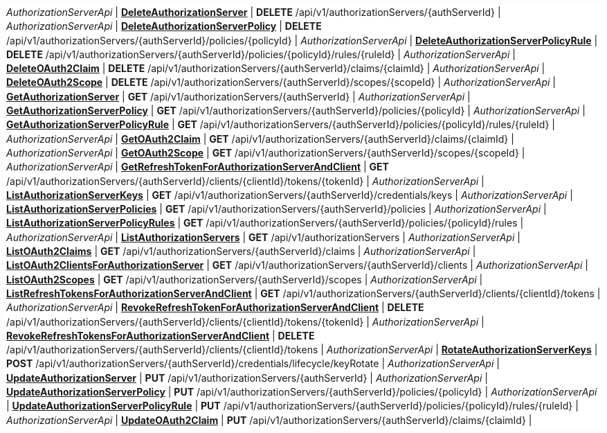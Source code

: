 *AuthorizationServerApi* | [**DeleteAuthorizationServer**](docs/AuthorizationServerApi.md#deleteauthorizationserver) | **DELETE** /api/v1/authorizationServers/{authServerId} | 
*AuthorizationServerApi* | [**DeleteAuthorizationServerPolicy**](docs/AuthorizationServerApi.md#deleteauthorizationserverpolicy) | **DELETE** /api/v1/authorizationServers/{authServerId}/policies/{policyId} | 
*AuthorizationServerApi* | [**DeleteAuthorizationServerPolicyRule**](docs/AuthorizationServerApi.md#deleteauthorizationserverpolicyrule) | **DELETE** /api/v1/authorizationServers/{authServerId}/policies/{policyId}/rules/{ruleId} | 
*AuthorizationServerApi* | [**DeleteOAuth2Claim**](docs/AuthorizationServerApi.md#deleteoauth2claim) | **DELETE** /api/v1/authorizationServers/{authServerId}/claims/{claimId} | 
*AuthorizationServerApi* | [**DeleteOAuth2Scope**](docs/AuthorizationServerApi.md#deleteoauth2scope) | **DELETE** /api/v1/authorizationServers/{authServerId}/scopes/{scopeId} | 
*AuthorizationServerApi* | [**GetAuthorizationServer**](docs/AuthorizationServerApi.md#getauthorizationserver) | **GET** /api/v1/authorizationServers/{authServerId} | 
*AuthorizationServerApi* | [**GetAuthorizationServerPolicy**](docs/AuthorizationServerApi.md#getauthorizationserverpolicy) | **GET** /api/v1/authorizationServers/{authServerId}/policies/{policyId} | 
*AuthorizationServerApi* | [**GetAuthorizationServerPolicyRule**](docs/AuthorizationServerApi.md#getauthorizationserverpolicyrule) | **GET** /api/v1/authorizationServers/{authServerId}/policies/{policyId}/rules/{ruleId} | 
*AuthorizationServerApi* | [**GetOAuth2Claim**](docs/AuthorizationServerApi.md#getoauth2claim) | **GET** /api/v1/authorizationServers/{authServerId}/claims/{claimId} | 
*AuthorizationServerApi* | [**GetOAuth2Scope**](docs/AuthorizationServerApi.md#getoauth2scope) | **GET** /api/v1/authorizationServers/{authServerId}/scopes/{scopeId} | 
*AuthorizationServerApi* | [**GetRefreshTokenForAuthorizationServerAndClient**](docs/AuthorizationServerApi.md#getrefreshtokenforauthorizationserverandclient) | **GET** /api/v1/authorizationServers/{authServerId}/clients/{clientId}/tokens/{tokenId} | 
*AuthorizationServerApi* | [**ListAuthorizationServerKeys**](docs/AuthorizationServerApi.md#listauthorizationserverkeys) | **GET** /api/v1/authorizationServers/{authServerId}/credentials/keys | 
*AuthorizationServerApi* | [**ListAuthorizationServerPolicies**](docs/AuthorizationServerApi.md#listauthorizationserverpolicies) | **GET** /api/v1/authorizationServers/{authServerId}/policies | 
*AuthorizationServerApi* | [**ListAuthorizationServerPolicyRules**](docs/AuthorizationServerApi.md#listauthorizationserverpolicyrules) | **GET** /api/v1/authorizationServers/{authServerId}/policies/{policyId}/rules | 
*AuthorizationServerApi* | [**ListAuthorizationServers**](docs/AuthorizationServerApi.md#listauthorizationservers) | **GET** /api/v1/authorizationServers | 
*AuthorizationServerApi* | [**ListOAuth2Claims**](docs/AuthorizationServerApi.md#listoauth2claims) | **GET** /api/v1/authorizationServers/{authServerId}/claims | 
*AuthorizationServerApi* | [**ListOAuth2ClientsForAuthorizationServer**](docs/AuthorizationServerApi.md#listoauth2clientsforauthorizationserver) | **GET** /api/v1/authorizationServers/{authServerId}/clients | 
*AuthorizationServerApi* | [**ListOAuth2Scopes**](docs/AuthorizationServerApi.md#listoauth2scopes) | **GET** /api/v1/authorizationServers/{authServerId}/scopes | 
*AuthorizationServerApi* | [**ListRefreshTokensForAuthorizationServerAndClient**](docs/AuthorizationServerApi.md#listrefreshtokensforauthorizationserverandclient) | **GET** /api/v1/authorizationServers/{authServerId}/clients/{clientId}/tokens | 
*AuthorizationServerApi* | [**RevokeRefreshTokenForAuthorizationServerAndClient**](docs/AuthorizationServerApi.md#revokerefreshtokenforauthorizationserverandclient) | **DELETE** /api/v1/authorizationServers/{authServerId}/clients/{clientId}/tokens/{tokenId} | 
*AuthorizationServerApi* | [**RevokeRefreshTokensForAuthorizationServerAndClient**](docs/AuthorizationServerApi.md#revokerefreshtokensforauthorizationserverandclient) | **DELETE** /api/v1/authorizationServers/{authServerId}/clients/{clientId}/tokens | 
*AuthorizationServerApi* | [**RotateAuthorizationServerKeys**](docs/AuthorizationServerApi.md#rotateauthorizationserverkeys) | **POST** /api/v1/authorizationServers/{authServerId}/credentials/lifecycle/keyRotate | 
*AuthorizationServerApi* | [**UpdateAuthorizationServer**](docs/AuthorizationServerApi.md#updateauthorizationserver) | **PUT** /api/v1/authorizationServers/{authServerId} | 
*AuthorizationServerApi* | [**UpdateAuthorizationServerPolicy**](docs/AuthorizationServerApi.md#updateauthorizationserverpolicy) | **PUT** /api/v1/authorizationServers/{authServerId}/policies/{policyId} | 
*AuthorizationServerApi* | [**UpdateAuthorizationServerPolicyRule**](docs/AuthorizationServerApi.md#updateauthorizationserverpolicyrule) | **PUT** /api/v1/authorizationServers/{authServerId}/policies/{policyId}/rules/{ruleId} | 
*AuthorizationServerApi* | [**UpdateOAuth2Claim**](docs/AuthorizationServerApi.md#updateoauth2claim) | **PUT** /api/v1/authorizationServers/{authServerId}/claims/{claimId} | 